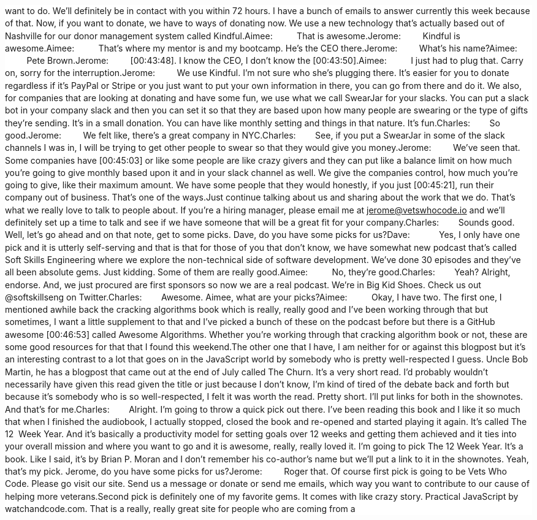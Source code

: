 want to do. We’ll definitely be in contact with you within 72 hours. I have a bunch of emails to answer currently this week because of that. Now, if you want to donate, we have to ways of donating now. We use a new technology that’s actually based out of Nashville for our donor management system called Kindful.Aimee: &nbsp;&nbsp;&nbsp;&nbsp;&nbsp;&nbsp;&nbsp;&nbsp; That is awesome.Jerome: &nbsp;&nbsp;&nbsp;&nbsp;&nbsp;&nbsp;&nbsp; Kindful is awesome.Aimee: &nbsp;&nbsp;&nbsp;&nbsp;&nbsp;&nbsp;&nbsp;&nbsp; That’s where my mentor is and my bootcamp. He’s the CEO there.Jerome: &nbsp;&nbsp;&nbsp;&nbsp;&nbsp;&nbsp;&nbsp; What’s his name?Aimee: &nbsp;&nbsp;&nbsp;&nbsp;&nbsp;&nbsp;&nbsp;&nbsp; Pete Brown.Jerome: &nbsp;&nbsp;&nbsp;&nbsp;&nbsp;&nbsp;&nbsp; [00:43:48]. I know the CEO, I don’t know the [00:43:50].Aimee: &nbsp;&nbsp;&nbsp;&nbsp;&nbsp;&nbsp;&nbsp;&nbsp; I just had to plug that. Carry on, sorry for the interruption.Jerome: &nbsp;&nbsp;&nbsp;&nbsp;&nbsp;&nbsp;&nbsp; We use Kindful. I’m not sure who she’s plugging there. It’s easier for you to donate regardless if it’s PayPal or Stripe or you just want to put your own information in there, you can go from there and do it. We also, for companies that are looking at donating and have some fun, we use what we call SwearJar for your slacks. You can put a slack bot in your company slack and then you can set it so that they are based upon how many people are swearing or the type of gifts they’re sending. It’s in a small donation. You can have like monthly setting and things in that nature. It’s fun.Charles: &nbsp;&nbsp;&nbsp;&nbsp;&nbsp;&nbsp; So good.Jerome: &nbsp;&nbsp;&nbsp;&nbsp;&nbsp;&nbsp;&nbsp; We felt like, there’s a great company in NYC.Charles: &nbsp;&nbsp;&nbsp;&nbsp;&nbsp;&nbsp; See, if you put a SwearJar in some of the slack channels I was in, I will be trying to get other people to swear so that they would give you money.Jerome: &nbsp;&nbsp;&nbsp;&nbsp;&nbsp;&nbsp;&nbsp; We’ve seen that. Some companies have [00:45:03] or like some people are like crazy givers and they can put like a balance limit on how much you’re going to give monthly based upon it and in your slack channel as well. We give the companies control, how much you’re going to give, like their maximum amount. We have some people that they would honestly, if you just [00:45:21], run their company out of business. That’s one of the ways.Just continue talking about us and sharing about the work that we do. That’s what we really love to talk to people about. If you’re a hiring manager, please email me at jerome@vetswhocode.io and we’ll definitely set up a time to talk and see if we have someone that will be a great fit for your company.Charles: &nbsp;&nbsp;&nbsp;&nbsp;&nbsp;&nbsp; Sounds good. Well, let’s go ahead and on that note, get to some picks. Dave, do you have some picks for us?Dave: &nbsp;&nbsp;&nbsp;&nbsp;&nbsp;&nbsp;&nbsp;&nbsp;&nbsp;&nbsp; Yes, I only have one pick and it is utterly self-serving and that is that for those of you that don’t know, we have somewhat new podcast that’s called Soft Skills Engineering where we explore the non-technical side of software development. We’ve done 30 episodes and they’ve all been absolute gems. Just kidding. Some of them are really good.Aimee: &nbsp;&nbsp;&nbsp;&nbsp;&nbsp;&nbsp;&nbsp;&nbsp; No, they’re good.Charles: &nbsp;&nbsp;&nbsp;&nbsp;&nbsp;&nbsp; Yeah? Alright, endorse. And, we just procured are first sponsors so now we are a real podcast. We’re in Big Kid Shoes. Check us out @softskillseng on Twitter.Charles: &nbsp;&nbsp;&nbsp;&nbsp;&nbsp;&nbsp; Awesome. Aimee, what are your picks?Aimee: &nbsp;&nbsp;&nbsp;&nbsp;&nbsp;&nbsp;&nbsp;&nbsp; Okay, I have two. The first one, I mentioned awhile back the cracking algorithms book which is really, really good and I’ve been working through that but sometimes, I want a little supplement to that and I’ve picked a bunch of these on the podcast before but there is a GitHub awesome [00:46:53] called Awesome Algorithms. Whether you’re working through that cracking algorithm book or not, these are some good resources for that that I found this weekend.The other one that I have, I am neither for or against this blogpost but it’s an interesting contrast to a lot that goes on in the JavaScript world by somebody who is pretty well-respected I guess. Uncle Bob Martin, he has a blogpost that came out at the end of July called The Churn. It’s a very short read. I’d probably wouldn’t necessarily have given this read given the title or just because I don’t know, I’m kind of tired of the debate back and forth but because it’s somebody who is so well-respected, I felt it was worth the read. Pretty short. I’ll put links for both in the shownotes. And that’s for me.Charles: &nbsp;&nbsp;&nbsp;&nbsp;&nbsp;&nbsp; Alright. I’m going to throw a quick pick out there. I’ve been reading this book and I like it so much that when I finished the audiobook, I actually stopped, closed the book and re-opened and started playing it again. It’s called The 12 &nbsp;Week Year. And it’s basically a productivity model for setting goals over 12 weeks and getting them achieved and it ties into your overall mission and where you want to go and it is awesome, really, really loved it. I’m going to pick The 12 Week Year. It’s a book. Like I said, it’s by Brian P. Moran and I don’t remember his co-author’s name but we’ll put a link to it in the shownotes. Yeah, that’s my pick. Jerome, do you have some picks for us?Jerome: &nbsp;&nbsp;&nbsp;&nbsp;&nbsp;&nbsp;&nbsp; Roger that. Of course first pick is going to be Vets Who Code. Please go visit our site. Send us a message or donate or send me emails, which way you want to contribute to our cause of helping more veterans.Second pick is definitely one of my favorite gems. It comes with like crazy story. Practical JavaScript by watchandcode.com. That is a really, really great site for people who are coming from a